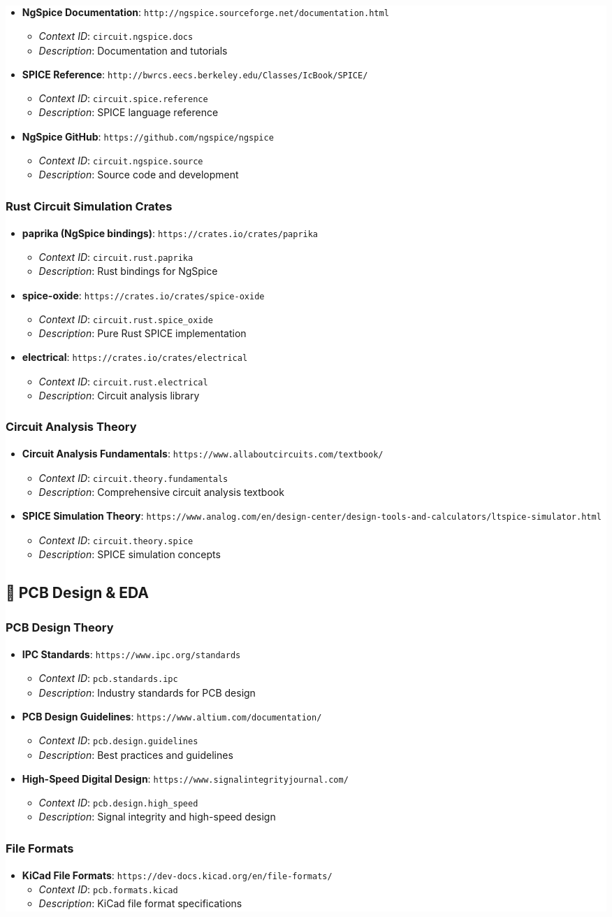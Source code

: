 - **NgSpice Documentation**: `http://ngspice.sourceforge.net/documentation.html`
  - *Context ID*: `circuit.ngspice.docs`
  - *Description*: Documentation and tutorials

- **SPICE Reference**: `http://bwrcs.eecs.berkeley.edu/Classes/IcBook/SPICE/`
  - *Context ID*: `circuit.spice.reference`
  - *Description*: SPICE language reference

- **NgSpice GitHub**: `https://github.com/ngspice/ngspice`
  - *Context ID*: `circuit.ngspice.source`
  - *Description*: Source code and development

### Rust Circuit Simulation Crates
- **paprika (NgSpice bindings)**: `https://crates.io/crates/paprika`
  - *Context ID*: `circuit.rust.paprika`
  - *Description*: Rust bindings for NgSpice

- **spice-oxide**: `https://crates.io/crates/spice-oxide`
  - *Context ID*: `circuit.rust.spice_oxide`
  - *Description*: Pure Rust SPICE implementation

- **electrical**: `https://crates.io/crates/electrical`
  - *Context ID*: `circuit.rust.electrical`
  - *Description*: Circuit analysis library

### Circuit Analysis Theory
- **Circuit Analysis Fundamentals**: `https://www.allaboutcircuits.com/textbook/`
  - *Context ID*: `circuit.theory.fundamentals`
  - *Description*: Comprehensive circuit analysis textbook

- **SPICE Simulation Theory**: `https://www.analog.com/en/design-center/design-tools-and-calculators/ltspice-simulator.html`
  - *Context ID*: `circuit.theory.spice`
  - *Description*: SPICE simulation concepts

## 🔧 PCB Design & EDA

### PCB Design Theory
- **IPC Standards**: `https://www.ipc.org/standards`
  - *Context ID*: `pcb.standards.ipc`
  - *Description*: Industry standards for PCB design

- **PCB Design Guidelines**: `https://www.altium.com/documentation/`
  - *Context ID*: `pcb.design.guidelines`
  - *Description*: Best practices and guidelines

- **High-Speed Digital Design**: `https://www.signalintegrityjournal.com/`
  - *Context ID*: `pcb.design.high_speed`
  - *Description*: Signal integrity and high-speed design

### File Formats
- **KiCad File Formats**: `https://dev-docs.kicad.org/en/file-formats/`
  - *Context ID*: `pcb.formats.kicad`
  - *Description*: KiCad file format specifications
